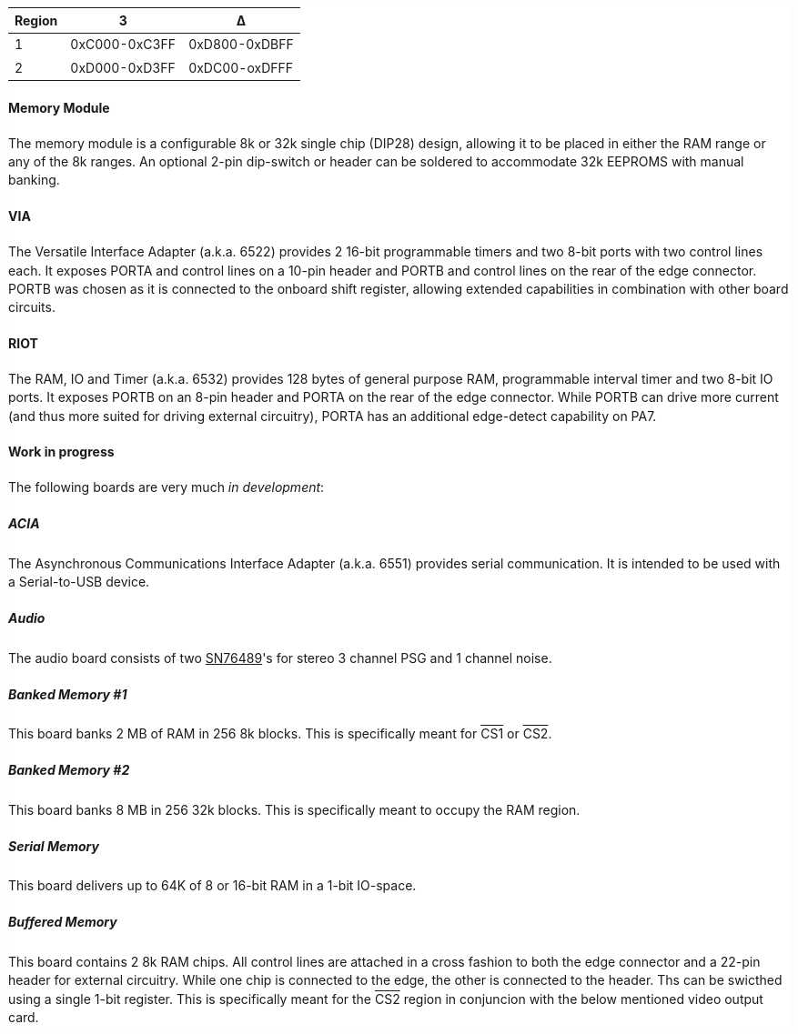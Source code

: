 | Region | 3 | ∆ |
|---|---|---|
| 1 | 0xC000-0xC3FF | 0xD800-0xDBFF |
| 2 | 0xD000-0xD3FF | 0xDC00-oxDFFF |

#### Memory Module

The memory module is a configurable 8k or 32k single chip (DIP28) design, allowing it to be placed in either the RAM range or any of the 8k ranges. An optional 2-pin dip-switch or header can be soldered to accommodate 32k EEPROMS with manual banking.

#### VIA

The Versatile Interface Adapter (a.k.a. 6522) provides 2 16-bit programmable timers and two 8-bit ports with two control lines each. It exposes PORTA and control lines on a 10-pin header and PORTB and control lines on the rear of the edge connector. PORTB was chosen as it is connected to the onboard shift register, allowing extended capabilities in combination with other board circuits.

#### RIOT

The RAM, IO and Timer (a.k.a. 6532) provides 128 bytes of general purpose RAM, programmable interval timer and two 8-bit IO ports. It exposes PORTB on an 8-pin header and PORTA on the rear of the edge connector. While PORTB can drive more current (and thus more suited for driving external circuitry), PORTA has an additional edge-detect capability on PA7.

#### Work in progress

The following boards are very much *in development*:

##### ACIA

The Asynchronous Communications Interface Adapter (a.k.a. 6551) provides serial communication. It is intended to be used with a Serial-to-USB device.

##### Audio

The audio board consists of two [SN76489](https://en.wikipedia.org/wiki/Texas_Instruments_SN76489)'s for stereo 3 channel PSG and 1 channel noise.

##### Banked Memory #1

This board banks 2 MB of RAM in 256 8k blocks. This is specifically meant for <span style="text-decoration: overline;">CS1</span> or <span style="text-decoration: overline;">CS2</span>.

##### Banked Memory #2

This board banks 8 MB in 256 32k blocks. This is specifically meant to occupy the RAM region.

##### Serial Memory

This board delivers up to 64K of 8 or 16-bit RAM in a 1-bit IO-space.

##### Buffered Memory

This board contains 2 8k RAM chips. All control lines are attached in a cross fashion to both the edge connector and a 22-pin header for external circuitry. While one chip is connected to the edge, the other is connected to the header. Ths can be swicthed using a single 1-bit register. This is specifically meant for the <span style="text-decoration: overline;">CS2</span> region in conjuncion with the below mentioned video output card.
